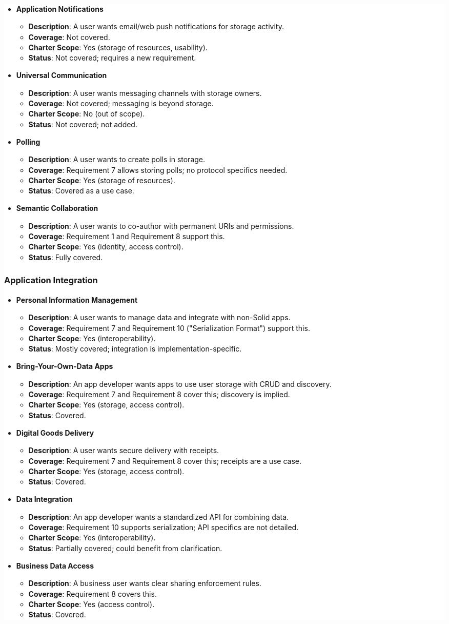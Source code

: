 - **Application Notifications**  
  - **Description**: A user wants email/web push notifications for storage activity.  
  - **Coverage**: Not covered.  
  - **Charter Scope**: Yes (storage of resources, usability).  
  - **Status**: Not covered; requires a new requirement.

- **Universal Communication**  
  - **Description**: A user wants messaging channels with storage owners.  
  - **Coverage**: Not covered; messaging is beyond storage.  
  - **Charter Scope**: No (out of scope).  
  - **Status**: Not covered; not added.

- **Polling**  
  - **Description**: A user wants to create polls in storage.  
  - **Coverage**: Requirement 7 allows storing polls; no protocol specifics needed.  
  - **Charter Scope**: Yes (storage of resources).  
  - **Status**: Covered as a use case.

- **Semantic Collaboration**  
  - **Description**: A user wants to co-author with permanent URIs and permissions.  
  - **Coverage**: Requirement 1 and Requirement 8 support this.  
  - **Charter Scope**: Yes (identity, access control).  
  - **Status**: Fully covered.

### Application Integration

- **Personal Information Management**  
  - **Description**: A user wants to manage data and integrate with non-Solid apps.  
  - **Coverage**: Requirement 7 and Requirement 10 ("Serialization Format") support this.  
  - **Charter Scope**: Yes (interoperability).  
  - **Status**: Mostly covered; integration is implementation-specific.

- **Bring-Your-Own-Data Apps**  
  - **Description**: An app developer wants apps to use user storage with CRUD and discovery.  
  - **Coverage**: Requirement 7 and Requirement 8 cover this; discovery is implied.  
  - **Charter Scope**: Yes (storage, access control).  
  - **Status**: Covered.

- **Digital Goods Delivery**  
  - **Description**: A user wants secure delivery with receipts.  
  - **Coverage**: Requirement 7 and Requirement 8 cover this; receipts are a use case.  
  - **Charter Scope**: Yes (storage, access control).  
  - **Status**: Covered.

- **Data Integration**  
  - **Description**: An app developer wants a standardized API for combining data.  
  - **Coverage**: Requirement 10 supports serialization; API specifics are not detailed.  
  - **Charter Scope**: Yes (interoperability).  
  - **Status**: Partially covered; could benefit from clarification.

- **Business Data Access**  
  - **Description**: A business user wants clear sharing enforcement rules.  
  - **Coverage**: Requirement 8 covers this.  
  - **Charter Scope**: Yes (access control).  
  - **Status**: Covered.
